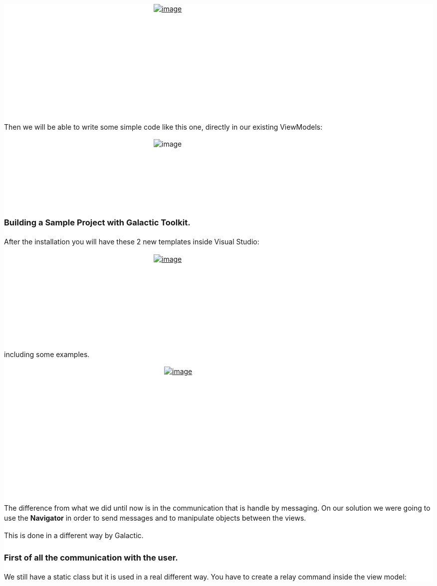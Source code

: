 
<p>
  <a href="http://blog.raffaeu.com/Images/blog_raffaeu_com/WindowsLiveWriter/WPFandMVVMtutorial08CRUDoperations_A440/image_3.png" rel="lightbox[tutorial08]"><img style="border-right-width: 0px; display: block; float: none; border-top-width: 0px; border-bottom-width: 0px; margin-left: auto; border-left-width: 0px; margin-right: auto" title="image" border="0" alt="image" src="http://blog.raffaeu.com/Images/blog_raffaeu_com/WindowsLiveWriter/WPFandMVVMtutorial08CRUDoperations_A440/image_thumb_3.png" width="260" height="223" /></a> 
</p>


<p>
  Then we will be able to write some simple code like this one, directly in our existing ViewModels:
</p>


<p>
  <img style="border-right-width: 0px; display: block; float: none; border-top-width: 0px; border-bottom-width: 0px; margin-left: auto; border-left-width: 0px; margin-right: auto" title="image" border="0" alt="image" src="http://blog.raffaeu.com/Images/blog_raffaeu_com/WindowsLiveWriter/WPFandMVVMtutorial08CRUDoperations_A440/image_4.png" width="260" height="133" /> 
</p>


<h3>
  Building a Sample Project with Galactic Toolkit.
</h3>


<p>
  After the installation you will have these 2 new templates inside Visual Studio:
</p>


<p>
  <a href="http://blog.raffaeu.com/Images/blog_raffaeu_com/WindowsLiveWriter/WPFandMVVMtutorial08CRUDoperations_A440/image_5.png" rel="lightbox[tutorial08]"><img style="border-right-width: 0px; display: block; float: none; border-top-width: 0px; border-bottom-width: 0px; margin-left: auto; border-left-width: 0px; margin-right: auto" title="image" border="0" alt="image" src="http://blog.raffaeu.com/Images/blog_raffaeu_com/WindowsLiveWriter/WPFandMVVMtutorial08CRUDoperations_A440/image_thumb_4.png" width="260" height="191" /></a>including some examples. 
</p>


<p>
  <a href="http://blog.raffaeu.com/Images/blog_raffaeu_com/WindowsLiveWriter/WPFandMVVMtutorial08CRUDoperations_A440/image_6.png" rel="lightbox[tutorial08]"><img style="border-right-width: 0px; display: block; float: none; border-top-width: 0px; border-bottom-width: 0px; margin-left: auto; border-left-width: 0px; margin-right: auto" title="image" border="0" alt="image" src="http://blog.raffaeu.com/Images/blog_raffaeu_com/WindowsLiveWriter/WPFandMVVMtutorial08CRUDoperations_A440/image_thumb_5.png" width="218" height="260" /></a>
</p>


<p>
  The difference from what we did until now is in the communication that is handle by messaging. On our solution we were going to use the <strong>Navigator</strong> in order to send messages and to manipulate objects between the views.
</p>


<p>
  This is done in a different way by Galactic. 
</p>


<h3>
  First of all the communication with the user. 
</h3>


<p>
  We still have a static class but it is used in a real different way. You have to create a relay command inside the view model:
</p>

